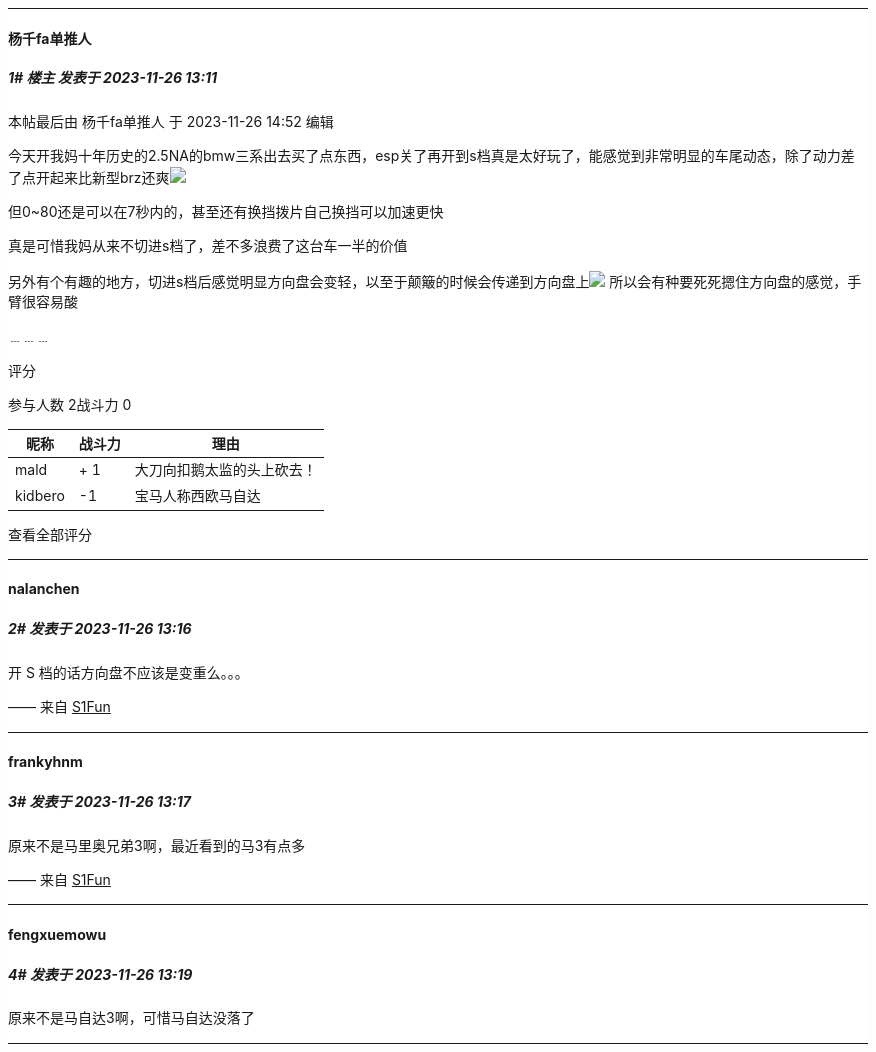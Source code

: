 
*****

####  杨千fa单推人  
##### 1#       楼主       发表于 2023-11-26 13:11

 本帖最后由 杨千fa单推人 于 2023-11-26 14:52 编辑 

今天开我妈十年历史的2.5NA的bmw三系出去买了点东西，esp关了再开到s档真是太好玩了，能感觉到非常明显的车尾动态，除了动力差了点开起来比新型brz还爽<img src="https://static.saraba1st.com/image/smiley/face2017/044.png" referrerpolicy="no-referrer">

但0~80还是可以在7秒内的，甚至还有换挡拨片自己换挡可以加速更快

真是可惜我妈从来不切进s档了，差不多浪费了这台车一半的价值

另外有个有趣的地方，切进s档后感觉明显方向盘会变轻，以至于颠簸的时候会传递到方向盘上<img src="https://static.saraba1st.com/image/smiley/face2017/008.png" referrerpolicy="no-referrer"> 所以会有种要死死摁住方向盘的感觉，手臂很容易酸

﹍﹍﹍

评分

 参与人数 2战斗力 0

|昵称|战斗力|理由|
|----|---|---|
| mald| + 1|大刀向扣鹅太监的头上砍去！|
| kidbero|-1|宝马人称西欧马自达|

查看全部评分

*****

####  nalanchen  
##### 2#       发表于 2023-11-26 13:16

开 S 档的话方向盘不应该是变重么。。。

—— 来自 [S1Fun](https://s1fun.koalcat.com)

*****

####  frankyhnm  
##### 3#       发表于 2023-11-26 13:17

原来不是马里奥兄弟3啊，最近看到的马3有点多

—— 来自 [S1Fun](https://s1fun.koalcat.com)

*****

####  fengxuemowu  
##### 4#       发表于 2023-11-26 13:19

原来不是马自达3啊，可惜马自达没落了

*****
